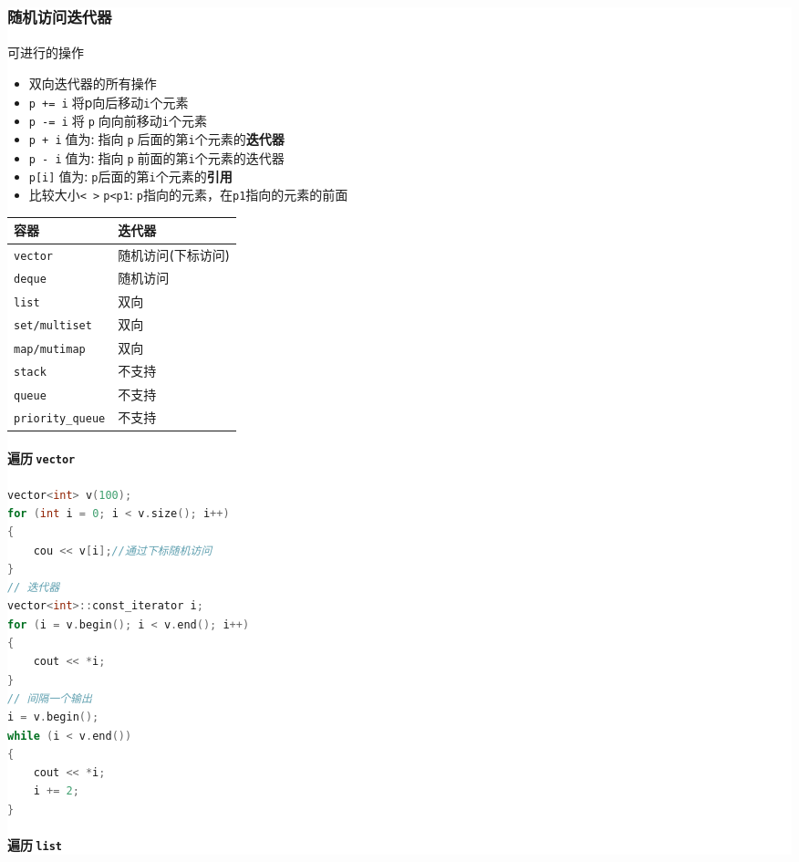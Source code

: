 ### 随机访问迭代器

可进行的操作

- 双向迭代器的所有操作
- `p += i` 将p向后移动`i`个元素
- `p -= i` 将 `p` 向向前移动`i`个元素
- `p + i` 值为: 指向 `p` 后面的第`i`个元素的**迭代器**
- `p - i` 值为: 指向 `p` 前面的第`i`个元素的迭代器
- `p[i]` 值为: `p`后面的第`i`个元素的**引用**
- 比较大小`< >` `p<p1`: `p`指向的元素，在`p1`指向的元素的前面

| 容器             | 迭代器             |
| :--------------- | :----------------- |
| `vector`         | 随机访问(下标访问) |
| `deque`          | 随机访问           |
| `list`           | 双向               |
| `set/multiset`   | 双向               |
| `map/mutimap`    | 双向               |
| `stack`          | 不支持             |
| `queue`          | 不支持             |
| `priority_queue` | 不支持             |

#### 遍历 `vector`

```c++
vector<int> v(100);
for (int i = 0; i < v.size(); i++)
{
  	cou << v[i];//通过下标随机访问
}
// 迭代器
vector<int>::const_iterator i;
for (i = v.begin(); i < v.end(); i++)
{
  	cout << *i;
}
// 间隔一个输出
i = v.begin();
while (i < v.end())
{
  	cout << *i;
  	i += 2;
}
```

#### 遍历 `list`
